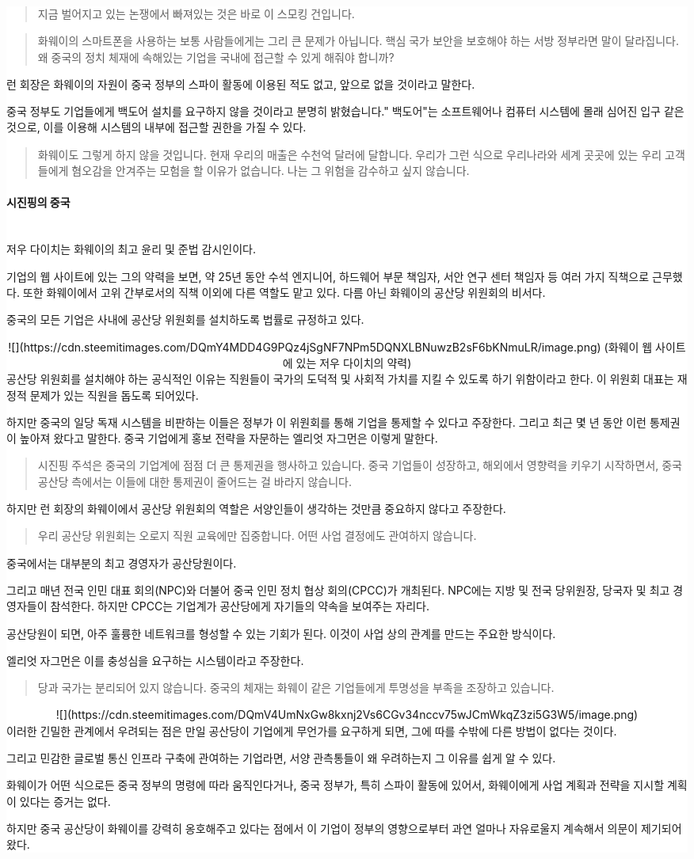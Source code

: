 >지금 벌어지고 있는 논쟁에서 빠져있는 것은 바로 이 스모킹 건입니다.  

>화웨이의 스마트폰을 사용하는 보통 사람들에게는 그리 큰 문제가 아닙니다. 핵심 국가 보안을 보호해야 하는 서방 정부라면 말이 달라집니다. 왜 중국의 정치 체재에 속해있는 기업을 국내에 접근할 수 있게 해줘야 합니까?

런 회장은 화웨이의 자원이 중국 정부의 스파이 활동에 이용된 적도 없고, 앞으로 없을 것이라고 말한다. 

중국 정부도 기업들에게 백도어 설치를 요구하지 않을 것이라고 분명히 밝혔습니다." 백도어"는 소프트웨어나 컴퓨터 시스템에 몰래 심어진 입구 같은 것으로, 이를 이용해 시스템의 내부에 접근할 권한을 가질 수 있다.

>화웨이도 그렇게 하지 않을 것입니다. 현재 우리의 매출은 수천억 달러에 달합니다. 우리가 그런 식으로 우리나라와 세계 곳곳에 있는 우리 고객들에게 혐오감을 안겨주는 모험을 할 이유가 없습니다. 나는 그 위험을 감수하고 싶지 않습니다.  

#### 시진핑의 중국
#
저우 다이치는 화웨이의 최고 윤리 및 준법 감시인이다. 

기업의 웹 사이트에 있는 그의 약력을 보면, 약 25년 동안 수석 엔지니어, 하드웨어 부문 책임자, 서안 연구 센터 책임자 등 여러 가지 직책으로 근무했다. 또한 화웨이에서 고위 간부로서의 직책 이외에 다른 역할도 맡고 있다. 다름 아닌 화웨이의 공산당 위원회의 비서다.  

중국의 모든 기업은 사내에 공산당 위원회를 설치하도록 법률로 규정하고 있다. 
<center>
![](https://cdn.steemitimages.com/DQmY4MDD4G9PQz4jSgNF7NPm5DQNXLBNuwzB2sF6bKNmuLR/image.png)
(화웨이 웹 사이트에 있는 저우 다이치의 약력)
</center>
공산당 위원회를 설치해야 하는 공식적인 이유는 직원들이 국가의 도덕적 및 사회적 가치를 지킬 수 있도록 하기 위함이라고 한다. 이 위원회 대표는 재정적 문제가 있는 직원을 돕도록 되어있다. 

하지만 중국의 일당 독재 시스템을 비판하는 이들은 정부가 이 위원회를 통해 기업을 통제할 수 있다고 주장한다. 그리고 최근 몇 년 동안 이런 통제권이 높아져 왔다고 말한다. 중국 기업에게 홍보 전략을 자문하는 엘리엇 자그먼은 이렇게 말한다.

>시진핑 주석은 중국의 기업계에 점점 더 큰 통제권을 행사하고 있습니다. 중국 기업들이 성장하고, 해외에서 영향력을 키우기 시작하면서, 중국 공산당 측에서는 이들에 대한 통제권이 줄어드는 걸 바라지 않습니다. 

하지만 런 회장의 화웨이에서 공산당 위원회의 역할은 서양인들이 생각하는 것만큼 중요하지 않다고 주장한다.

>우리 공산당 위원회는 오로지 직원 교육에만 집중합니다. 어떤 사업 결정에도 관여하지 않습니다.

중국에서는 대부분의 최고 경영자가 공산당원이다. 

그리고 매년 전국 인민 대표 회의(NPC)와 더불어 중국 인민 정치 협상 회의(CPCC)가 개최된다. NPC에는 지방 및 전국 당위원장, 당국자 및 최고 경영자들이 참석한다. 하지만 CPCC는 기업계가 공산당에게 자기들의 약속을 보여주는 자리다.  

공산당원이 되면, 아주 훌륭한 네트워크를 형성할 수 있는 기회가 된다. 이것이 사업 상의 관계를 만드는 주요한 방식이다.  

엘리엇 자그먼은 이를 충성심을 요구하는 시스템이라고 주장한다.

>당과 국가는 분리되어 있지 않습니다. 중국의 체재는 화웨이 같은 기업들에게 투명성을 부족을 조장하고 있습니다. 
<center>
![](https://cdn.steemitimages.com/DQmV4UmNxGw8kxnj2Vs6CGv34nccv75wJCmWkqZ3zi5G3W5/image.png)
</center>
이러한 긴밀한 관계에서 우려되는 점은 만일 공산당이 기업에게 무언가를 요구하게 되면, 그에 따를 수밖에 다른 방법이 없다는 것이다.  

그리고 민감한 글로벌 통신 인프라 구축에 관여하는 기업라면, 서양 관측통들이 왜 우려하는지 그 이유를 쉽게 알 수 있다. 

화웨이가 어떤 식으로든 중국 정부의 명령에 따라 움직인다거나, 중국 정부가, 특히 스파이 활동에 있어서, 화웨이에게 사업 계획과 전략을 지시할 계획이 있다는 증거는 없다. 

하지만 중국 공산당이 화웨이를 강력히 옹호해주고 있다는 점에서 이 기업이 정부의 영향으로부터 과연 얼마나 자유로울지 계속해서 의문이 제기되어 왔다.  
